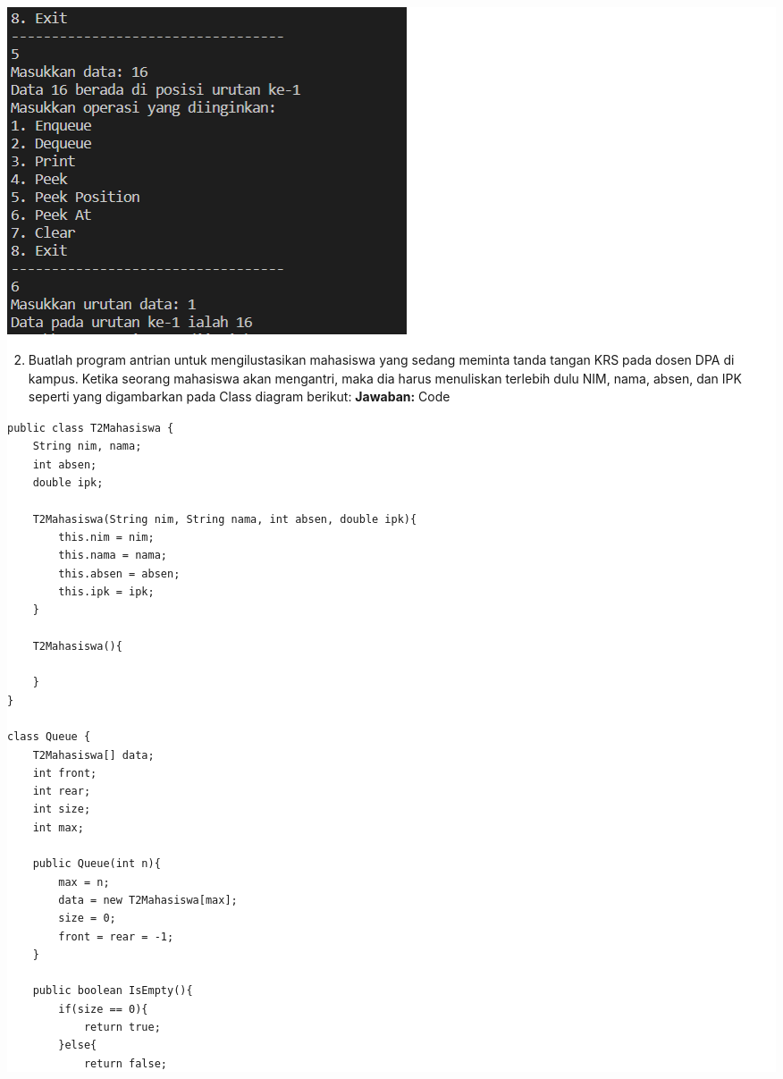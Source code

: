 ![T1.2](Screenshot/T1.2.png)


2. Buatlah program antrian untuk mengilustasikan mahasiswa yang sedang meminta tanda tangan 
KRS pada dosen DPA di kampus. Ketika seorang mahasiswa akan mengantri, maka dia harus 
menuliskan terlebih dulu NIM, nama, absen, dan IPK seperti yang digambarkan pada Class 
diagram berikut:
**Jawaban:**
 Code
```
public class T2Mahasiswa {
    String nim, nama;
    int absen;
    double ipk;

    T2Mahasiswa(String nim, String nama, int absen, double ipk){
        this.nim = nim;
        this.nama = nama;
        this.absen = absen;
        this.ipk = ipk;
    }

    T2Mahasiswa(){

    }
}

class Queue {
    T2Mahasiswa[] data;
    int front;
    int rear;
    int size;
    int max;

    public Queue(int n){
        max = n;
        data = new T2Mahasiswa[max];
        size = 0;
        front = rear = -1;
    }

    public boolean IsEmpty(){
        if(size == 0){
            return true;
        }else{
            return false;
```